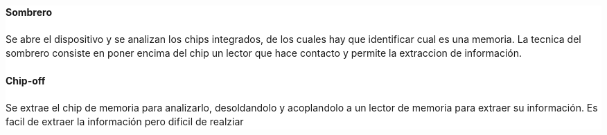 #### Sombrero
Se abre el dispositivo y se analizan los chips integrados, de los cuales hay que identificar cual es una memoria.
La tecnica del sombrero consiste en poner encima del chip un lector que hace contacto y permite la extraccion de información.

#### Chip-off

Se extrae el chip de memoria para analizarlo, desoldandolo y acoplandolo a un lector de memoria para extraer su información.
Es facil de extraer la información pero dificil de realziar




